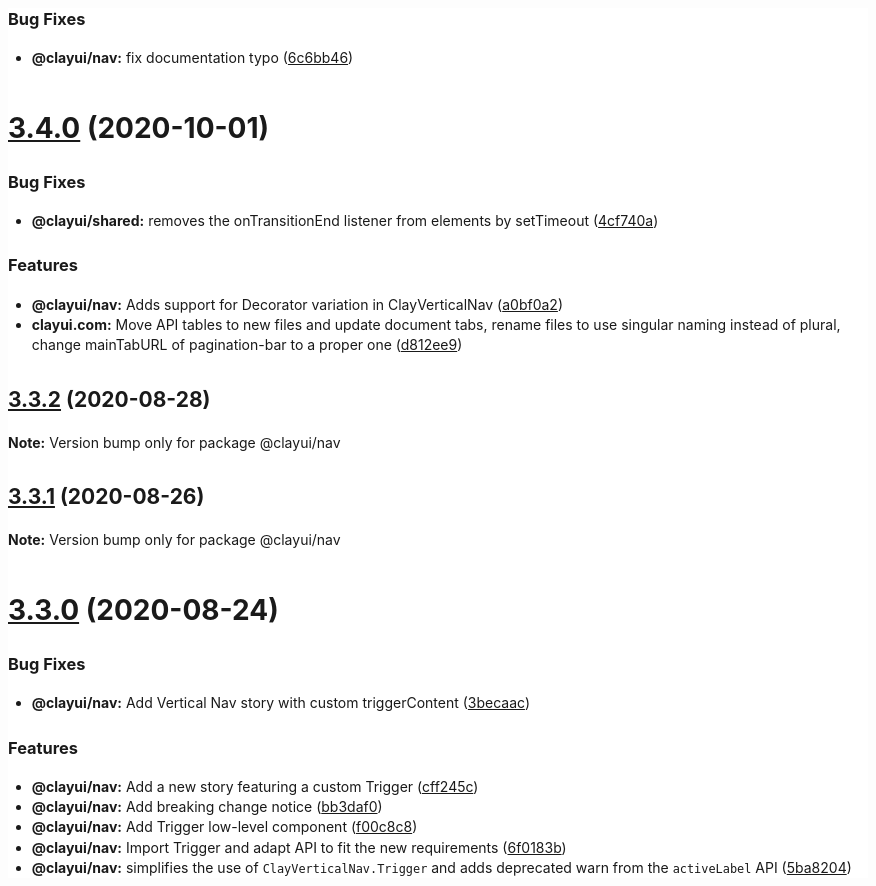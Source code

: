 ### Bug Fixes

-   **@clayui/nav:** fix documentation typo ([6c6bb46](https://github.com/liferay/clay/commit/6c6bb46))

# [3.4.0](https://github.com/liferay/clay/compare/@clayui/nav@3.3.2...@clayui/nav@3.4.0) (2020-10-01)

### Bug Fixes

-   **@clayui/shared:** removes the onTransitionEnd listener from elements by setTimeout ([4cf740a](https://github.com/liferay/clay/commit/4cf740a))

### Features

-   **@clayui/nav:** Adds support for Decorator variation in ClayVerticalNav ([a0bf0a2](https://github.com/liferay/clay/commit/a0bf0a2))
-   **clayui.com:** Move API tables to new files and update document tabs, rename files to use singular naming instead of plural, change mainTabURL of pagination-bar to a proper one ([d812ee9](https://github.com/liferay/clay/commit/d812ee9))

## [3.3.2](https://github.com/liferay/clay/compare/@clayui/nav@3.3.1...@clayui/nav@3.3.2) (2020-08-28)

**Note:** Version bump only for package @clayui/nav

## [3.3.1](https://github.com/liferay/clay/compare/@clayui/nav@3.3.0...@clayui/nav@3.3.1) (2020-08-26)

**Note:** Version bump only for package @clayui/nav

# [3.3.0](https://github.com/liferay/clay/compare/@clayui/nav@3.2.2...@clayui/nav@3.3.0) (2020-08-24)

### Bug Fixes

-   **@clayui/nav:** Add Vertical Nav story with custom triggerContent ([3becaac](https://github.com/liferay/clay/commit/3becaac))

### Features

-   **@clayui/nav:** Add a new story featuring a custom Trigger ([cff245c](https://github.com/liferay/clay/commit/cff245c))
-   **@clayui/nav:** Add breaking change notice ([bb3daf0](https://github.com/liferay/clay/commit/bb3daf0))
-   **@clayui/nav:** Add Trigger low-level component ([f00c8c8](https://github.com/liferay/clay/commit/f00c8c8))
-   **@clayui/nav:** Import Trigger and adapt API to fit the new requirements ([6f0183b](https://github.com/liferay/clay/commit/6f0183b))
-   **@clayui/nav:** simplifies the use of `ClayVerticalNav.Trigger` and adds deprecated warn from the `activeLabel` API ([5ba8204](https://github.com/liferay/clay/commit/5ba8204))

